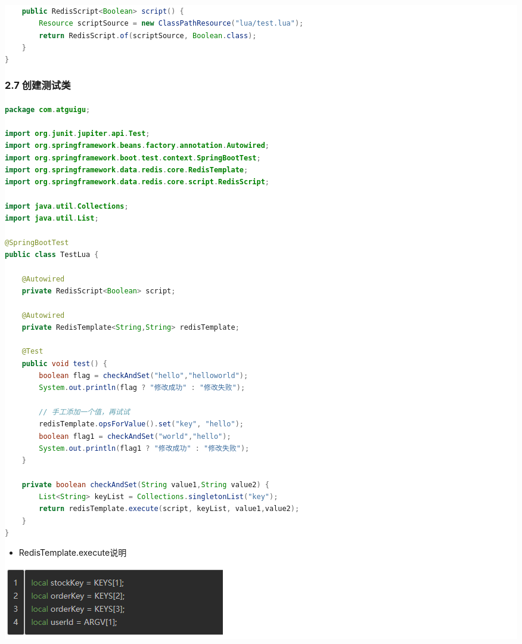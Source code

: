 ```java
    public RedisScript<Boolean> script() {
        Resource scriptSource = new ClassPathResource("lua/test.lua");
        return RedisScript.of(scriptSource, Boolean.class);
    }
}
```



### 2.7 创建测试类

```java
package com.atguigu;

import org.junit.jupiter.api.Test;
import org.springframework.beans.factory.annotation.Autowired;
import org.springframework.boot.test.context.SpringBootTest;
import org.springframework.data.redis.core.RedisTemplate;
import org.springframework.data.redis.core.script.RedisScript;

import java.util.Collections;
import java.util.List;

@SpringBootTest
public class TestLua {

    @Autowired
    private RedisScript<Boolean> script;

    @Autowired
    private RedisTemplate<String,String> redisTemplate;

    @Test
    public void test() {
        boolean flag = checkAndSet("hello","helloworld");
        System.out.println(flag ? "修改成功" : "修改失败");

        // 手工添加一个值，再试试
        redisTemplate.opsForValue().set("key", "hello");
        boolean flag1 = checkAndSet("world","hello");
        System.out.println(flag1 ? "修改成功" : "修改失败");
    }

    private boolean checkAndSet(String value1,String value2) {
        List<String> keyList = Collections.singletonList("key");
        return redisTemplate.execute(script, keyList, value1,value2);
    }
}
```

* RedisTemplate.execute说明

![image-20230706160027980](image\image-20230706160027980.png)
